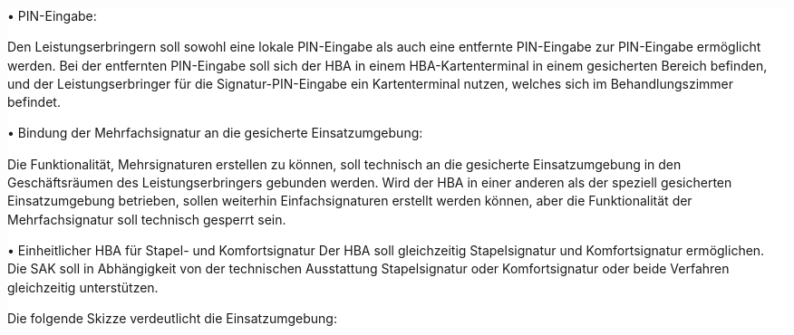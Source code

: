 • PIN-Eingabe:

Den Leistungserbringern soll sowohl eine lokale PIN-Eingabe als auch eine entfernte PIN-Eingabe zur PIN-Eingabe ermöglicht werden. Bei der entfernten PIN-Eingabe soll sich der HBA in einem HBA-Kartenterminal in einem gesicherten Bereich befinden, und der Leistungserbringer für die Signatur-PIN-Eingabe ein Kartenterminal nutzen, welches sich im Behandlungszimmer befindet.

• Bindung der Mehrfachsignatur an die gesicherte Einsatzumgebung:

Die Funktionalität, Mehrsignaturen erstellen zu können, soll technisch an die gesicherte Einsatzumgebung in den Geschäftsräumen des Leistungserbringers gebunden werden. Wird der HBA in einer anderen als der speziell gesicherten Einsatzumgebung betrieben, sollen weiterhin Einfachsignaturen erstellt werden können, aber die Funktionalität der Mehrfachsignatur soll technisch gesperrt sein.

• Einheitlicher HBA für Stapel- und Komfortsignatur Der HBA soll gleichzeitig Stapelsignatur und Komfortsignatur ermöglichen. Die SAK soll in Abhängigkeit von der technischen Ausstattung Stapelsignatur oder Komfortsignatur oder beide Verfahren gleichzeitig unterstützen.

Die folgende Skizze verdeutlicht die Einsatzumgebung:
